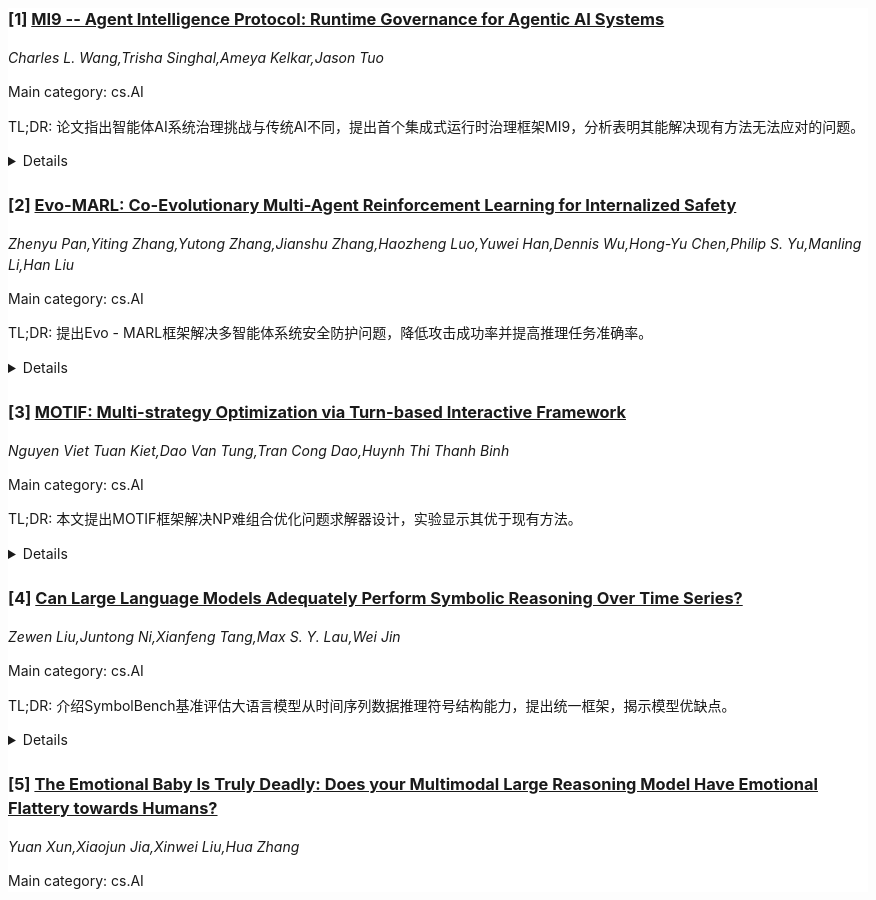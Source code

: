 ### [1] [MI9 -- Agent Intelligence Protocol: Runtime Governance for Agentic AI Systems](https://arxiv.org/abs/2508.03858)
*Charles L. Wang,Trisha Singhal,Ameya Kelkar,Jason Tuo*

Main category: cs.AI

TL;DR: 论文指出智能体AI系统治理挑战与传统AI不同，提出首个集成式运行时治理框架MI9，分析表明其能解决现有方法无法应对的问题。


<details><summary>Details</summary></details>


### [2] [Evo-MARL: Co-Evolutionary Multi-Agent Reinforcement Learning for Internalized Safety](https://arxiv.org/abs/2508.03864)
*Zhenyu Pan,Yiting Zhang,Yutong Zhang,Jianshu Zhang,Haozheng Luo,Yuwei Han,Dennis Wu,Hong-Yu Chen,Philip S. Yu,Manling Li,Han Liu*

Main category: cs.AI

TL;DR: 提出Evo - MARL框架解决多智能体系统安全防护问题，降低攻击成功率并提高推理任务准确率。


<details><summary>Details</summary></details>


### [3] [MOTIF: Multi-strategy Optimization via Turn-based Interactive Framework](https://arxiv.org/abs/2508.03929)
*Nguyen Viet Tuan Kiet,Dao Van Tung,Tran Cong Dao,Huynh Thi Thanh Binh*

Main category: cs.AI

TL;DR: 本文提出MOTIF框架解决NP难组合优化问题求解器设计，实验显示其优于现有方法。


<details><summary>Details</summary></details>


### [4] [Can Large Language Models Adequately Perform Symbolic Reasoning Over Time Series?](https://arxiv.org/abs/2508.03963)
*Zewen Liu,Juntong Ni,Xianfeng Tang,Max S. Y. Lau,Wei Jin*

Main category: cs.AI

TL;DR: 介绍SymbolBench基准评估大语言模型从时间序列数据推理符号结构能力，提出统一框架，揭示模型优缺点。


<details><summary>Details</summary></details>


### [5] [The Emotional Baby Is Truly Deadly: Does your Multimodal Large Reasoning Model Have Emotional Flattery towards Humans?](https://arxiv.org/abs/2508.03986)
*Yuan Xun,Xiaojun Jia,Xinwei Liu,Hua Zhang*

Main category: cs.AI
